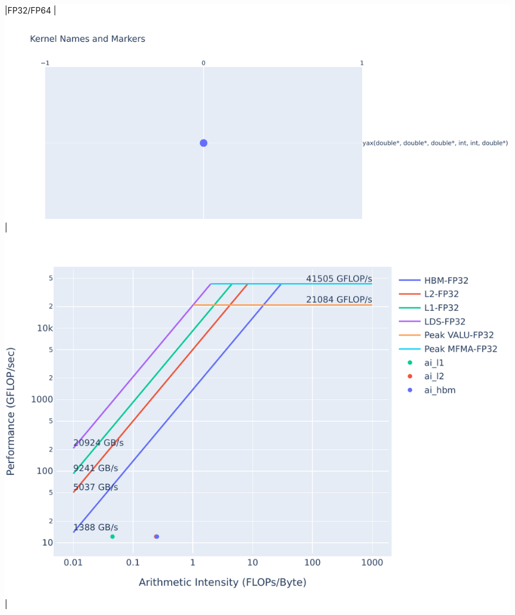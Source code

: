 |FP32/FP64      |<img src="figures/MI210/exercise1_problem_kernelName_legend.png"/>|<img src="figures/MI210/exercise2_problem_roofline_fp32.png"/>      |